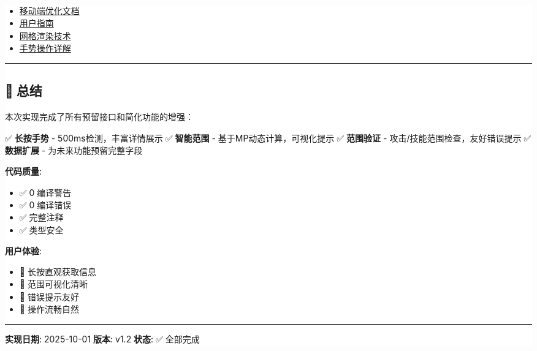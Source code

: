 - [移动端优化文档](MOBILE_UX_OPTIMIZATIONS.md)
- [用户指南](MOBILE_USER_GUIDE.md)
- [网格渲染技术](MAUI_GRID_RENDERING.md)
- [手势操作详解](GESTURE_CONTROLS.md)

---

## 🎉 总结

本次实现完成了所有预留接口和简化功能的增强：

✅ **长按手势** - 500ms检测，丰富详情展示
✅ **智能范围** - 基于MP动态计算，可视化提示
✅ **范围验证** - 攻击/技能范围检查，友好错误提示
✅ **数据扩展** - 为未来功能预留完整字段

**代码质量**:
- ✅ 0 编译警告
- ✅ 0 编译错误
- ✅ 完整注释
- ✅ 类型安全

**用户体验**:
- 💯 长按直观获取信息
- 💯 范围可视化清晰
- 💯 错误提示友好
- 💯 操作流畅自然

---

**实现日期**: 2025-10-01
**版本**: v1.2
**状态**: ✅ 全部完成
